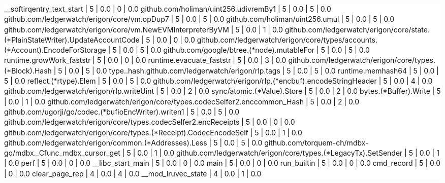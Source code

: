 __softirqentry_text_start                                                             |      5 |   0.0 |    0 |   0.0
github.com/holiman/uint256.udivremBy1                                                 |      5 |   0.0 |    5 |   0.0
github.com/ledgerwatch/erigon/core/vm.opDup7                                          |      5 |   0.0 |    5 |   0.0
github.com/holiman/uint256.umul                                                       |      5 |   0.0 |    5 |   0.0
github.com/ledgerwatch/erigon/core/vm.NewEVMInterpreterByVM                           |      5 |   0.0 |    1 |   0.0
github.com/ledgerwatch/erigon/core/state.(*PlainStateWriter).UpdateAccountCode        |      5 |   0.0 |    0 |   0.0
github.com/ledgerwatch/erigon/core/types/accounts.(*Account).EncodeForStorage         |      5 |   0.0 |    5 |   0.0
github.com/google/btree.(*node).mutableFor                                            |      5 |   0.0 |    5 |   0.0
runtime.growWork_faststr                                                              |      5 |   0.0 |    0 |   0.0
runtime.evacuate_faststr                                                              |      5 |   0.0 |    3 |   0.0
github.com/ledgerwatch/erigon/core/types.(*Block).Hash                                |      5 |   0.0 |    5 |   0.0
type..hash.github.com/ledgerwatch/erigon/rlp.tags                                     |      5 |   0.0 |    5 |   0.0
runtime.memhash64                                                                     |      5 |   0.0 |    5 |   0.0
reflect.(*rtype).Elem                                                                 |      5 |   0.0 |    5 |   0.0
github.com/ledgerwatch/erigon/rlp.(*encbuf).encodeStringHeader                        |      5 |   0.0 |    4 |   0.0
github.com/ledgerwatch/erigon/rlp.writeUint                                           |      5 |   0.0 |    2 |   0.0
sync/atomic.(*Value).Store                                                            |      5 |   0.0 |    2 |   0.0
bytes.(*Buffer).Write                                                                 |      5 |   0.0 |    1 |   0.0
github.com/ledgerwatch/erigon/core/types.codecSelfer2.enccommon_Hash                  |      5 |   0.0 |    2 |   0.0
github.com/ugorji/go/codec.(*bufioEncWriter).writen1                                  |      5 |   0.0 |    5 |   0.0
github.com/ledgerwatch/erigon/core/types.codecSelfer2.encReceipts                     |      5 |   0.0 |    0 |   0.0
github.com/ledgerwatch/erigon/core/types.(*Receipt).CodecEncodeSelf                   |      5 |   0.0 |    1 |   0.0
github.com/ledgerwatch/erigon/common.(*Addresses).Less                                |      5 |   0.0 |    5 |   0.0
github.com/torquem-ch/mdbx-go/mdbx._Cfunc_mdbx_cursor_get                             |      5 |   0.0 |    1 |   0.0
github.com/ledgerwatch/erigon/core/types.(*LegacyTx).SetSender                        |      5 |   0.0 |    1 |   0.0
perf                                                                                  |      5 |   0.0 |    0 |   0.0
__libc_start_main                                                                     |      5 |   0.0 |    0 |   0.0
main                                                                                  |      5 |   0.0 |    0 |   0.0
run_builtin                                                                           |      5 |   0.0 |    0 |   0.0
cmd_record                                                                            |      5 |   0.0 |    0 |   0.0
clear_page_rep                                                                        |      4 |   0.0 |    4 |   0.0
__mod_lruvec_state                                                                    |      4 |   0.0 |    1 |   0.0
